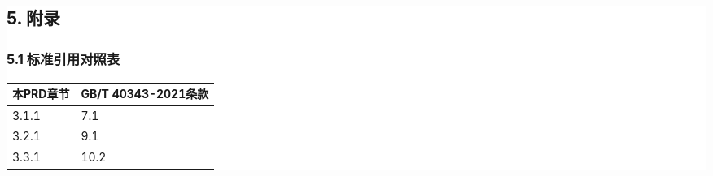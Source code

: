 ## 5. 附录

### 5.1 标准引用对照表
| 本PRD章节 | GB/T 40343-2021条款 |
|----------|--------------------|
| 3.1.1    | 7.1                |
| 3.2.1    | 9.1                |
| 3.3.1    | 10.2               |